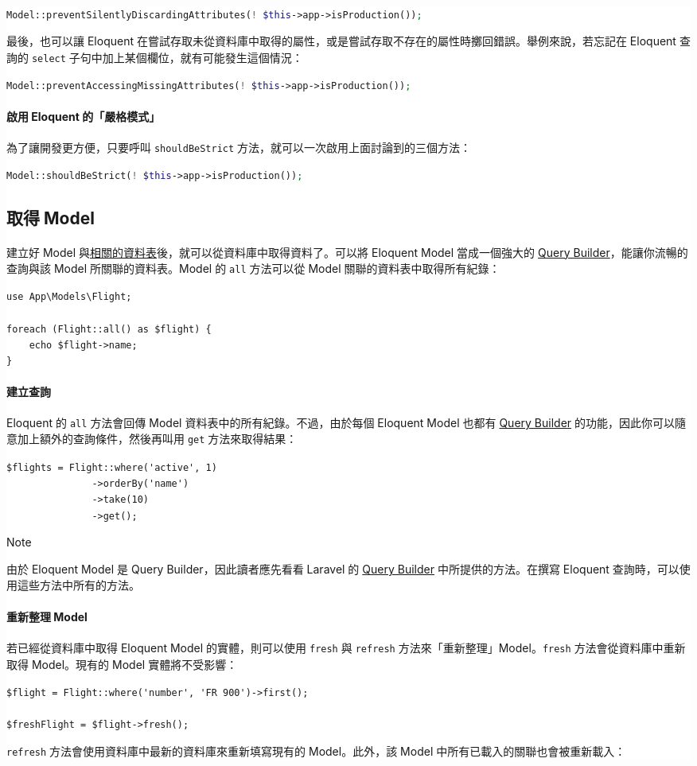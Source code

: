 ```php
Model::preventSilentlyDiscardingAttributes(! $this->app->isProduction());
```
最後，也可以讓 Eloquent 在嘗試存取未從資料庫中取得的屬性，或是嘗試存取不存在的屬性時擲回錯誤。舉例來說，若忘記在 Eloquent 查詢的 `select` 子句中加上某個欄位，就有可能發生這個情況：

```php
Model::preventAccessingMissingAttributes(! $this->app->isProduction());
```
<a name="enabling-eloquent-strict-mode"></a>

#### 啟用 Eloquent 的「嚴格模式」

為了讓開發更方便，只要呼叫 `shouldBeStrict` 方法，就可以一次啟用上面討論到的三個方法：

```php
Model::shouldBeStrict(! $this->app->isProduction());
```
<a name="retrieving-models"></a>

## 取得 Model

建立好 Model 與[相關的資料表](/docs/{{version}}/migrations#writing-migrations)後，就可以從資料庫中取得資料了。可以將 Eloquent Model 當成一個強大的 [Query Builder](/docs/{{version}}/queries)，能讓你流暢的查詢與該 Model 所關聯的資料表。Model 的 `all` 方法可以從 Model 關聯的資料表中取得所有紀錄：

    use App\Models\Flight;
    
    foreach (Flight::all() as $flight) {
        echo $flight->name;
    }
<a name="building-queries"></a>

#### 建立查詢

Eloquent 的 `all` 方法會回傳 Model 資料表中的所有紀錄。不過，由於每個 Eloquent Model 也都有 [Query Builder](/docs/{{version}}/queries) 的功能，因此你可以隨意加上額外的查詢條件，然後再叫用 `get` 方法來取得結果：

    $flights = Flight::where('active', 1)
                   ->orderBy('name')
                   ->take(10)
                   ->get();
> [!NOTE]  
> 由於 Eloquent Model 是 Query Builder，因此讀者應先看看 Laravel 的 [Query Builder](/docs/{{version}}/queries) 中所提供的方法。在撰寫 Eloquent 查詢時，可以使用這些方法中所有的方法。

<a name="refreshing-models"></a>

#### 重新整理 Model

若已經從資料庫中取得 Eloquent Model 的實體，則可以使用 `fresh` 與 `refresh` 方法來「重新整理」Model。`fresh` 方法會從資料庫中重新取得 Model。現有的 Model 實體將不受影響：

    $flight = Flight::where('number', 'FR 900')->first();
    
    $freshFlight = $flight->fresh();
`refresh` 方法會使用資料庫中最新的資料庫來重新填寫現有的 Model。此外，該 Model 中所有已載入的關聯也會被重新載入：
